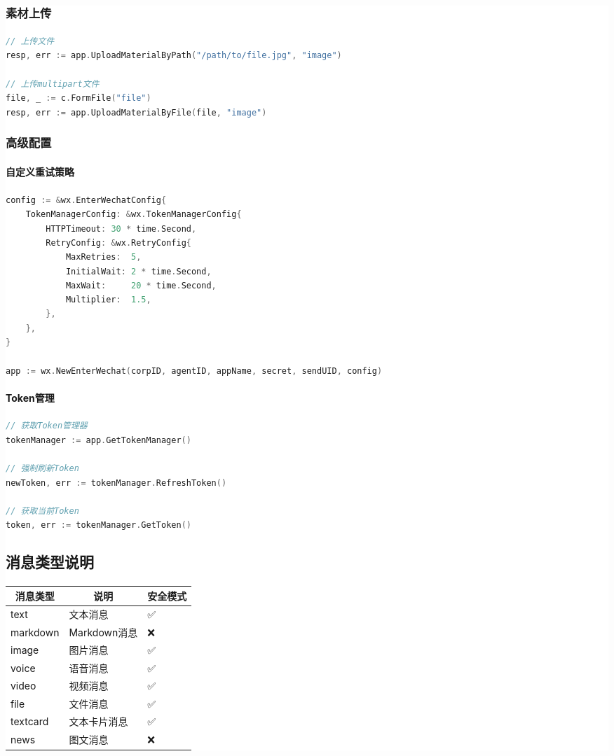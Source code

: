 ### 素材上传

```go
// 上传文件
resp, err := app.UploadMaterialByPath("/path/to/file.jpg", "image")

// 上传multipart文件
file, _ := c.FormFile("file")
resp, err := app.UploadMaterialByFile(file, "image")
```

### 高级配置

#### 自定义重试策略
```go
config := &wx.EnterWechatConfig{
    TokenManagerConfig: &wx.TokenManagerConfig{
        HTTPTimeout: 30 * time.Second,
        RetryConfig: &wx.RetryConfig{
            MaxRetries:  5,
            InitialWait: 2 * time.Second,
            MaxWait:     20 * time.Second,
            Multiplier:  1.5,
        },
    },
}

app := wx.NewEnterWechat(corpID, agentID, appName, secret, sendUID, config)
```

#### Token管理
```go
// 获取Token管理器
tokenManager := app.GetTokenManager()

// 强制刷新Token
newToken, err := tokenManager.RefreshToken()

// 获取当前Token
token, err := tokenManager.GetToken()
```

## 消息类型说明

| 消息类型 | 说明 | 安全模式 |
|---------|------|----------|
| text | 文本消息 | ✅ |
| markdown | Markdown消息 | ❌ |
| image | 图片消息 | ✅ |
| voice | 语音消息 | ✅ |
| video | 视频消息 | ✅ |
| file | 文件消息 | ✅ |
| textcard | 文本卡片消息 | ✅ |
| news | 图文消息 | ❌ |

